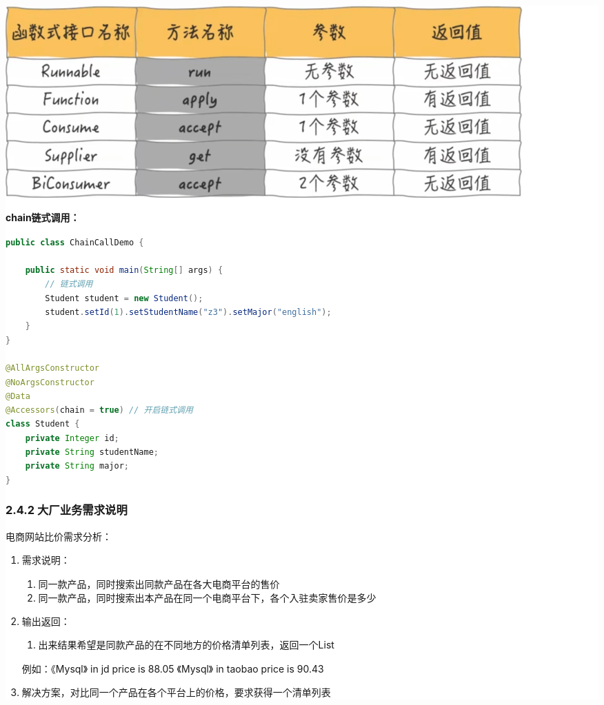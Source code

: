 ![image.png](CompletableFuture.assets/1681102318098-5bb02ac2-5d6f-414e-8d50-3f35e2cea54e.png)

**chain链式调用：**

```java
public class ChainCallDemo {

    public static void main(String[] args) {
        // 链式调用
        Student student = new Student();
        student.setId(1).setStudentName("z3").setMajor("english");
    }
}

@AllArgsConstructor
@NoArgsConstructor
@Data
@Accessors(chain = true) // 开启链式调用
class Student {
    private Integer id;
    private String studentName;
    private String major;
}
```

### 2.4.2 大厂业务需求说明

电商网站比价需求分析：

1. 需求说明：

   1. 同一款产品，同时搜索出同款产品在各大电商平台的售价
   2. 同一款产品，同时搜索出本产品在同一个电商平台下，各个入驻卖家售价是多少

2. 输出返回：

   1. 出来结果希望是同款产品的在不同地方的价格清单列表，返回一个List<String>

   例如：《Mysql》 in jd price is 88.05  《Mysql》 in taobao price is 90.43

3. 解决方案，对比同一个产品在各个平台上的价格，要求获得一个清单列表
